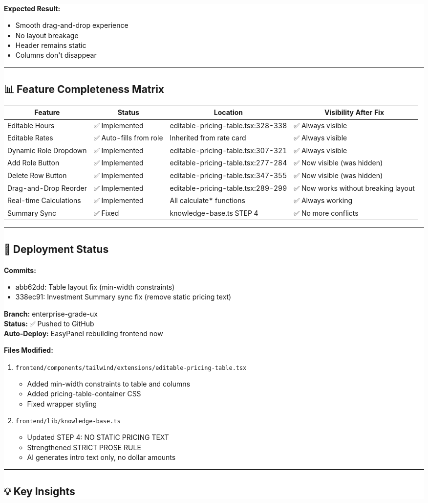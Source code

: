 **Expected Result:**
- Smooth drag-and-drop experience
- No layout breakage
- Header remains static
- Columns don't disappear

---

## 📊 Feature Completeness Matrix

| Feature | Status | Location | Visibility After Fix |
|---------|--------|----------|---------------------|
| Editable Hours | ✅ Implemented | editable-pricing-table.tsx:328-338 | ✅ Always visible |
| Editable Rates | ✅ Auto-fills from role | Inherited from rate card | ✅ Always visible |
| Dynamic Role Dropdown | ✅ Implemented | editable-pricing-table.tsx:307-321 | ✅ Always visible |
| Add Role Button | ✅ Implemented | editable-pricing-table.tsx:277-284 | ✅ Now visible (was hidden) |
| Delete Row Button | ✅ Implemented | editable-pricing-table.tsx:347-355 | ✅ Now visible (was hidden) |
| Drag-and-Drop Reorder | ✅ Implemented | editable-pricing-table.tsx:289-299 | ✅ Now works without breaking layout |
| Real-time Calculations | ✅ Implemented | All calculate* functions | ✅ Always working |
| Summary Sync | ✅ Fixed | knowledge-base.ts STEP 4 | ✅ No more conflicts |

---

## 🚀 Deployment Status

**Commits:**
- abb62dd: Table layout fix (min-width constraints)
- 338ec91: Investment Summary sync fix (remove static pricing text)

**Branch:** enterprise-grade-ux  
**Status:** ✅ Pushed to GitHub  
**Auto-Deploy:** EasyPanel rebuilding frontend now

**Files Modified:**
1. `frontend/components/tailwind/extensions/editable-pricing-table.tsx`
   - Added min-width constraints to table and columns
   - Added pricing-table-container CSS
   - Fixed wrapper styling

2. `frontend/lib/knowledge-base.ts`
   - Updated STEP 4: NO STATIC PRICING TEXT
   - Strengthened STRICT PROSE RULE
   - AI generates intro text only, no dollar amounts

---

## 💡 Key Insights
